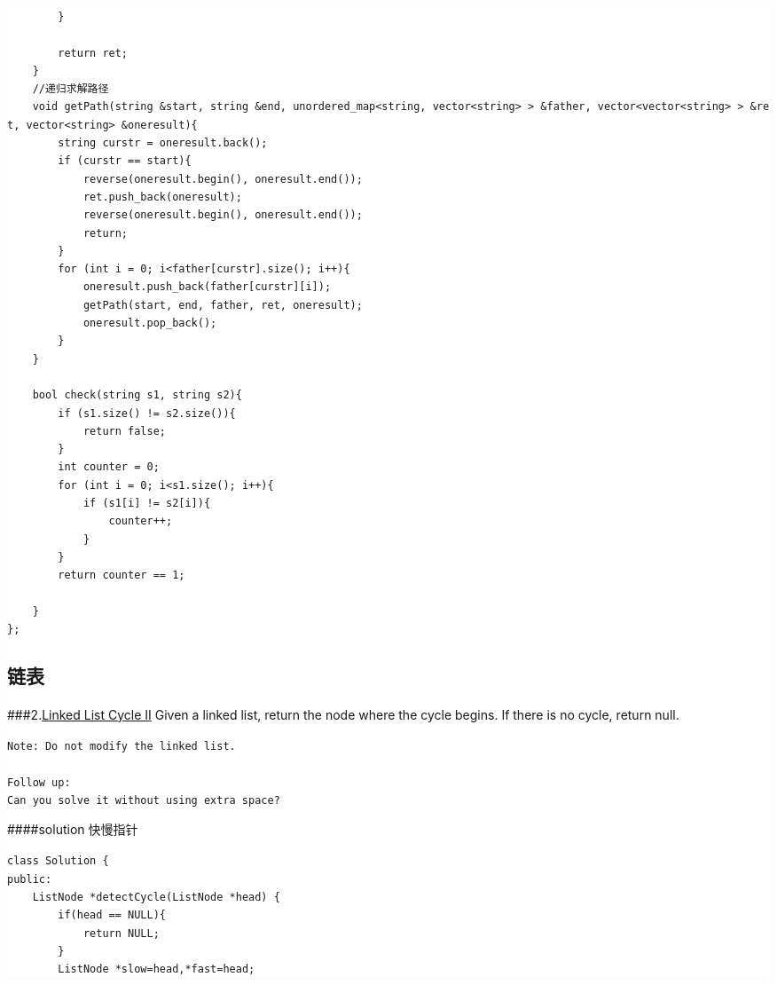 			}
	
			return ret;
		}
		//递归求解路径
		void getPath(string &start, string &end, unordered_map<string, vector<string> > &father, vector<vector<string> > &ret, vector<string> &oneresult){
			string curstr = oneresult.back();
			if (curstr == start){
				reverse(oneresult.begin(), oneresult.end());
				ret.push_back(oneresult);
				reverse(oneresult.begin(), oneresult.end());
				return;
			}
			for (int i = 0; i<father[curstr].size(); i++){
				oneresult.push_back(father[curstr][i]);
				getPath(start, end, father, ret, oneresult);
				oneresult.pop_back();
			}
		}
	
		bool check(string s1, string s2){
			if (s1.size() != s2.size()){
				return false;
			}
			int counter = 0;
			for (int i = 0; i<s1.size(); i++){
				if (s1[i] != s2[i]){
					counter++;
				}
			}
			return counter == 1;
	
		}
	};


## 链表
###2.[Linked List Cycle II](https://leetcode.com/problems/linked-list-cycle-ii/) 
    Given a linked list, return the node where the cycle begins. If there is no cycle, return null.
    
    Note: Do not modify the linked list.
    
    Follow up:
    Can you solve it without using extra space?

####solution
快慢指针

	class Solution {
	public:
	    ListNode *detectCycle(ListNode *head) {
	        if(head == NULL){
	            return NULL;
	        }
	        ListNode *slow=head,*fast=head;
	        
